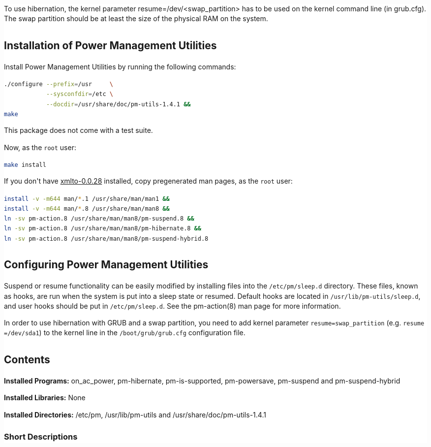 To use hibernation, the kernel parameter resume=/dev/<swap_partition> has to be used on the kernel command line (in grub.cfg). The swap partition should be at least the size of the physical RAM on the system.

Installation of Power Management Utilities
------------------------------------------

Install Power Management Utilities by running the following commands:

```bash
./configure --prefix=/usr     \
            --sysconfdir=/etc \
            --docdir=/usr/share/doc/pm-utils-1.4.1 &&
make
```

This package does not come with a test suite.

Now, as the `root` user:

```bash
make install
```

If you don't have [xmlto-0.0.28](49.Extensible_markup_language_XML.md#496-xmlto-0028) installed, copy pregenerated man pages, as the `root` user:

```bash
install -v -m644 man/*.1 /usr/share/man/man1 &&
install -v -m644 man/*.8 /usr/share/man/man8 &&
ln -sv pm-action.8 /usr/share/man/man8/pm-suspend.8 &&
ln -sv pm-action.8 /usr/share/man/man8/pm-hibernate.8 &&
ln -sv pm-action.8 /usr/share/man/man8/pm-suspend-hybrid.8
```

Configuring Power Management Utilities
--------------------------------------

Suspend or resume functionality can be easily modified by installing files into the `/etc/pm/sleep.d` directory. These files, known as hooks, are run when the system is put into a sleep state or resumed. Default hooks are located in `/usr/lib/pm-utils/sleep.d`, and user hooks should be put in `/etc/pm/sleep.d`. See the pm-action(8) man page for more information.

In order to use hibernation with GRUB and a swap partition, you need to add kernel parameter `resume=swap_partition` (e.g. `resume=/dev/sda1`) to the kernel line in the `/boot/grub/grub.cfg` configuration file.

Contents
--------

**Installed Programs:** on_ac_power, pm-hibernate, pm-is-supported, pm-powersave, pm-suspend and pm-suspend-hybrid

**Installed Libraries:** None

**Installed Directories:** /etc/pm, /usr/lib/pm-utils and /usr/share/doc/pm-utils-1.4.1

### Short Descriptions
